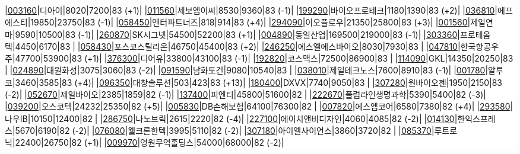 |[003160](https://finance.daum.net/quotes/A003160)|디아이|8020|7200|83 (+1)|
|[011560](https://finance.daum.net/quotes/A011560)|세보엠이씨|8530|9360|83 (-1)|
|[199290](https://finance.daum.net/quotes/A199290)|바이오프로테크|1180|1390|83 (+2)|
|[036810](https://finance.daum.net/quotes/A036810)|에프에스티|19850|23750|83 (-1)|
|[058450](https://finance.daum.net/quotes/A058450)|엔터파트너즈|818|914|83 (+4)|
|[294090](https://finance.daum.net/quotes/A294090)|이오플로우|21350|25800|83 (+3)|
|[001560](https://finance.daum.net/quotes/A001560)|제일연마|9590|10500|83 (-1)|
|[260870](https://finance.daum.net/quotes/A260870)|SK시그넷|54500|52200|83 (+1)|
|[004890](https://finance.daum.net/quotes/A004890)|동일산업|169500|219000|83 (-1)|
|[303360](https://finance.daum.net/quotes/A303360)|프로테옴텍|4450|6170|83 |
|[058430](https://finance.daum.net/quotes/A058430)|포스코스틸리온|46750|45400|83 (+2)|
|[246250](https://finance.daum.net/quotes/A246250)|에스엘에스바이오|8030|7930|83 |
|[047810](https://finance.daum.net/quotes/A047810)|한국항공우주|47700|53900|83 (+1)|
|[376300](https://finance.daum.net/quotes/A376300)|디어유|33800|43100|83 (-1)|
|[192820](https://finance.daum.net/quotes/A192820)|코스맥스|72500|86900|83 |
|[114090](https://finance.daum.net/quotes/A114090)|GKL|14350|20250|83 |
|[024890](https://finance.daum.net/quotes/A024890)|대원화성|3075|3060|83 (-2)|
|[091590](https://finance.daum.net/quotes/A091590)|남화토건|9080|10540|83 |
|[038010](https://finance.daum.net/quotes/A038010)|제일테크노스|7600|8910|83 (-1)|
|[001780](https://finance.daum.net/quotes/A001780)|알루코|3460|3585|83 (+4)|
|[096350](https://finance.daum.net/quotes/A096350)|대창솔루션|503|423|83 (+13)|
|[180400](https://finance.daum.net/quotes/A180400)|DXVX|7740|9050|83 |
|[307280](https://finance.daum.net/quotes/A307280)|원바이오젠|1950|2150|83 (-2)|
|[052670](https://finance.daum.net/quotes/A052670)|제일바이오|2385|1859|82 (-1)|
|[137400](https://finance.daum.net/quotes/A137400)|피엔티|45800|51600|82 |
|[222670](https://finance.daum.net/quotes/A222670)|플럼라인생명과학|5390|5400|82 (-3)|
|[039200](https://finance.daum.net/quotes/A039200)|오스코텍|24232|25350|82 (+5)|
|[005830](https://finance.daum.net/quotes/A005830)|DB손해보험|64100|76300|82 |
|[007820](https://finance.daum.net/quotes/A007820)|에스엠코어|6580|7380|82 (+4)|
|[293580](https://finance.daum.net/quotes/A293580)|나우IB|10150|12400|82 |
|[286750](https://finance.daum.net/quotes/A286750)|나노브릭|2615|2220|82 (-4)|
|[227100](https://finance.daum.net/quotes/A227100)|에이치앤비디자인|4060|4085|82 (-2)|
|[014130](https://finance.daum.net/quotes/A014130)|한익스프레스|5670|6190|82 (-2)|
|[076080](https://finance.daum.net/quotes/A076080)|웰크론한텍|3995|5110|82 (-2)|
|[307180](https://finance.daum.net/quotes/A307180)|아이엘사이언스|3860|3720|82 |
|[085370](https://finance.daum.net/quotes/A085370)|루트로닉|22400|26750|82 (+1)|
|[009970](https://finance.daum.net/quotes/A009970)|영원무역홀딩스|54000|68000|82 (-2)|